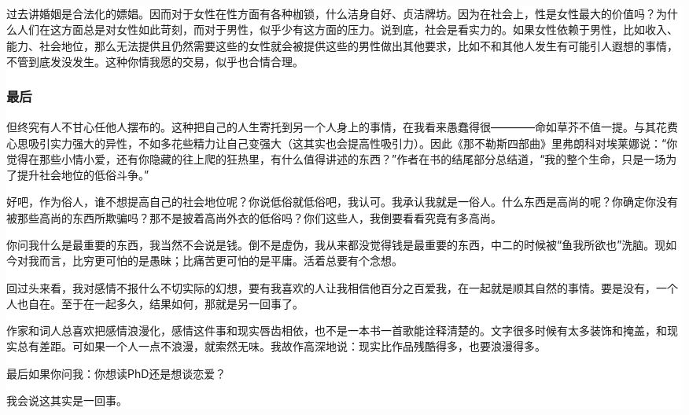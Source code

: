   过去讲婚姻是合法化的嫖娼。因而对于女性在性方面有各种枷锁，什么洁身自好、贞洁牌坊。因为在社会上，性是女性最大的价值吗？为什么人们在这方面总是对女性如此苛刻，而对于男性，似乎少有这方面的压力。说到底，社会是看实力的。如果女性依赖于男性，比如收入、能力、社会地位，那么无法提供且仍然需要这些的女性就会被提供这些的男性做出其他要求，比如不和其他人发生有可能引人遐想的事情，不管到底发没发生。这种你情我愿的交易，似乎也合情合理。

### 最后

  但终究有人不甘心任他人摆布的。这种把自己的人生寄托到另一个人身上的事情，在我看来愚蠢得很————命如草芥不值一提。与其花费心思吸引实力强大的异性，不如多花些精力让自己变强大（这其实也会提高性吸引力）。因此《那不勒斯四部曲》里弗朗科对埃莱娜说：“你觉得在那些小情小爱，还有你隐藏的往上爬的狂热里，有什么值得讲述的东西？”作者在书的结尾部分总结道，“我的整个生命，只是一场为了提升社会地位的低俗斗争。”

  好吧，作为俗人，谁不想提高自己的社会地位呢？你说低俗就低俗吧，我认可。我承认我就是一俗人。什么东西是高尚的呢？你确定你没有被那些高尚的东西所欺骗吗？那不是披着高尚外衣的低俗吗？你们这些人，我倒要看看究竟有多高尚。

  你问我什么是最重要的东西，我当然不会说是钱。倒不是虚伪，我从来都没觉得钱是最重要的东西，中二的时候被“鱼我所欲也”洗脑。现如今对我而言，比穷更可怕的是愚昧；比痛苦更可怕的是平庸。活着总要有个念想。

  回过头来看，我对感情不报什么不切实际的幻想，要有我喜欢的人让我相信他百分之百爱我，在一起就是顺其自然的事情。要是没有，一个人也自在。至于在一起多久，结果如何，那就是另一回事了。

  作家和词人总喜欢把感情浪漫化，感情这件事和现实唇齿相依，也不是一本书一首歌能诠释清楚的。文字很多时候有太多装饰和掩盖，和现实总有差距。可如果一个人一点不浪漫，就索然无味。我故作高深地说：现实比作品残酷得多，也要浪漫得多。

  最后如果你问我：你想读PhD还是想谈恋爱？

  我会说这其实是一回事。


